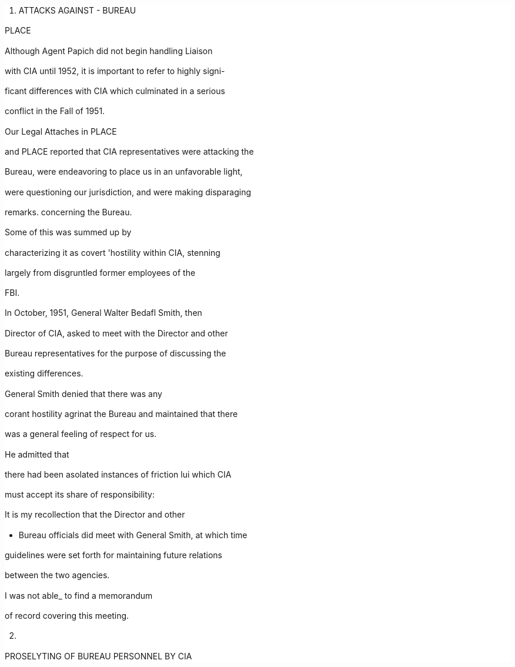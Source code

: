 1. ATTACKS AGAINST - BUREAU

PLACE

Although Agent Papich did not begin handling Liaison

with CIA until 1952, it is important to refer to highly signi-

ficant differences with CIA which culminated in a serious

conflict in the Fall of 1951.

Our Legal Attaches in PLACE

and PLACE reported that CIA representatives were attacking the

Bureau, were endeavoring to place us in an unfavorable light,

were questioning our jurisdiction, and were making disparaging

remarks. concerning the Bureau.

Some of this was summed up by

characterizing it as covert 'hostility within CIA, stenning

largely from disgruntled former employees of the

FBI.

In October, 1951, General Walter Bedafl Smith, then

Director of CIA, asked to meet with the Director and other

Bureau representatives for the purpose of discussing the

existing differences.

General Smith denied that there was any

corant hostility agrinat the Bureau and maintained that there

was a general feeling of respect for us.

He admitted that

there had been asolated instances of friction lui which CIA

must accept its share of responsibility:

It is my recollection that the Director and other

- Bureau officials did meet with General Smith, at which time

guidelines were set forth for maintaining future relations

between the two agencies.

I was not able_ to find a memorandum

of record covering this meeting.

2.

PROSELYTING OF BUREAU PERSONNEL BY CIA

